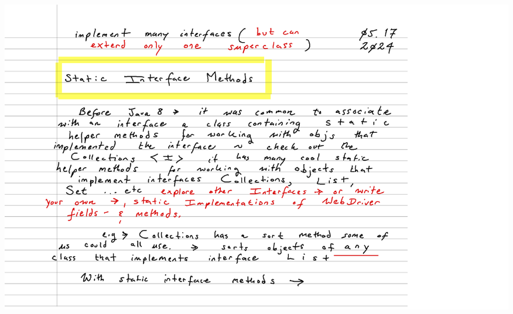   <img src="https://github.com/stan-alam/java/blob/develop/deitelJava11/early_objects/images/10/deitelJava11th10%20-%20page%20101.png" width="80%" height="80%">
</a>

<a>